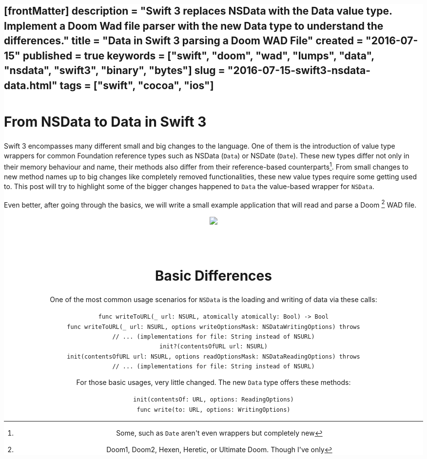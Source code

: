 [frontMatter]
description = "Swift 3 replaces NSData with the Data value type. Implement a Doom Wad file parser with the new Data type to understand the differences."
title = "Data in Swift 3 parsing a Doom WAD File"
created = "2016-07-15"
published = true
keywords = ["swift", "doom", "wad", "lumps", "data", "nsdata", "swift3", "binary", "bytes"]
slug = "2016-07-15-swift3-nsdata-data.html"
tags = ["swift", "cocoa", "ios"]
---

# From NSData to Data in Swift 3

Swift 3 encompasses many different small and big changes to the
language. One of them is the introduction of value type wrappers for
common Foundation reference types such as NSData (`Data`) or NSDate
(`Date`). These new types differ not only in their memory behaviour and
name, their methods also differ from their reference-based
counterparts[^1]. From small changes to new method names up to big
changes like completely removed functionalities, these new value types
require some getting used to. This post will try to highlight some of
the bigger changes happened to `Data` the value-based wrapper for
`NSData`.

Even better, after going through the basics, we will write a small
example application that will read and parse a Doom [^2] WAD file.

<div align="center">
<img src="/img-content/doom.png" srcset="/img-content/doom@2x.png 2x" /><br/>
<br/>
<br/>

# Basic Differences

One of the most common usage scenarios for `NSData` is the loading and
writing of data via these calls:

``` {.swift}
func writeToURL(_ url: NSURL, atomically atomically: Bool) -> Bool
func writeToURL(_ url: NSURL, options writeOptionsMask: NSDataWritingOptions) throws
// ... (implementations for file: String instead of NSURL)
init?(contentsOfURL url: NSURL)
init(contentsOfURL url: NSURL, options readOptionsMask: NSDataReadingOptions) throws
// ... (implementations for file: String instead of NSURL)
```

For those basic usages, very little changed. The new `Data` type offers
these methods:

``` {.swift}
init(contentsOf: URL, options: ReadingOptions)
func write(to: URL, options: WritingOptions)
```


[^1]: Some, such as `Date` aren\'t even wrappers but completely new
[^2]: Doom1, Doom2, Hexen, Heretic, or Ultimate Doom. Though I\'ve only
[^3]: Note we did not make sure that this is indeed an ABCD file by
[^4]: I kinda wanted to also display the textures but lacked the time to
[^5]: Swift 3 dropped support for the useful `var` annotation in closure
